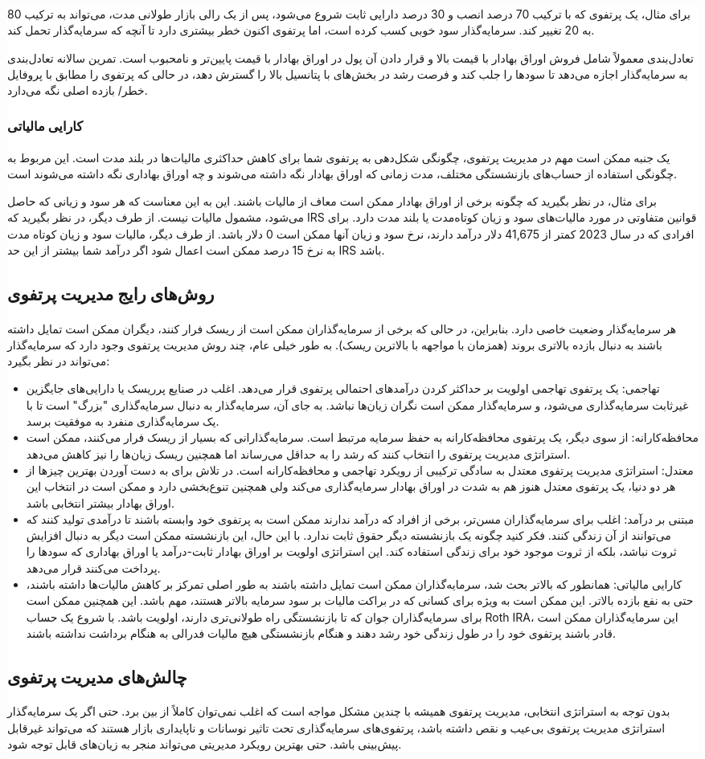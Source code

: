 برای مثال، یک پرتفوی که با ترکیب 70 درصد انصب و 30 درصد دارایی ثابت شروع می‌شود، پس از یک رالی بازار طولانی مدت، می‌تواند به ترکیب 80 به 20 تغییر کند. سرمایه‌گذار سود خوبی کسب کرده است، اما پرتفوی اکنون خطر بیشتری دارد تا آنچه که سرمایه‌گذار تحمل کند.

تعادل‌بندی معمولاً شامل فروش اوراق بهادار با قیمت بالا و قرار دادن آن پول در اوراق بهادار با قیمت پایین‌تر و نامحبوب است. تمرین سالانه تعادل‌بندی به سرمایه‌گذار اجازه می‌دهد تا سودها را جلب کند و فرصت رشد در بخش‌های با پتانسیل بالا را گسترش دهد، در حالی که پرتفوی را مطابق با پروفایل خطر/ بازده اصلی نگه می‌دارد.

### کارایی مالیاتی
یک جنبه ممکن است مهم در مدیریت پرتفوی، چگونگی شکل‌دهی به پرتفوی شما برای کاهش حداکثری مالیات‌ها در بلند مدت است. این مربوط به چگونگی استفاده از حساب‌های بازنشستگی مختلف، مدت زمانی که اوراق بهادار نگه داشته می‌شوند و چه اوراق بهاداری نگه داشته می‌شوند است.

برای مثال، در نظر بگیرید که چگونه برخی از اوراق بهادار ممکن است معاف از مالیات باشند. این به این معناست که هر سود و زیانی که حاصل می‌شود، مشمول مالیات نیست. از طرف دیگر، در نظر بگیرید که IRS قوانین متفاوتی در مورد مالیات‌های سود و زیان کوتاه‌مدت یا بلند مدت دارد. برای افرادی که در سال 2023 کمتر از 41,675 دلار درآمد دارند، نرخ سود و زیان آنها ممکن است 0 دلار باشد. از طرف دیگر، مالیات سود و زیان کوتاه مدت به نرخ 15 درصد ممکن است اعمال شود اگر درآمد شما بیشتر از این حد IRS باشد.


## روش‌های رایج مدیریت پرتفوی
هر سرمایه‌گذار وضعیت خاصی دارد. بنابراین، در حالی که برخی از سرمایه‌گذاران ممکن است از ریسک فرار کنند، دیگران ممکن است تمایل داشته باشند به دنبال بازده بالاتری بروند (همزمان با مواجهه با بالاترین ریسک). به طور خیلی عام، چند روش مدیریت پرتفوی وجود دارد که سرمایه‌گذار می‌تواند در نظر بگیرد:

- تهاجمی: یک پرتفوی تهاجمی اولویت بر حداکثر کردن درآمدهای احتمالی پرتفوی قرار می‌دهد. اغلب در صنایع پرریسک یا دارایی‌های جایگزین غیرثابت سرمایه‌گذاری می‌شود، و سرمایه‌گذار ممکن است نگران زیان‌ها نباشد. به جای آن، سرمایه‌گذار به دنبال سرمایه‌گذاری "بزرگ" است تا با یک سرمایه‌گذاری منفرد به موفقیت برسد.
- محافظه‌کارانه: از سوی دیگر، یک پرتفوی محافظه‌کارانه به حفظ سرمایه مرتبط است. سرمایه‌گذارانی که بسیار از ریسک فرار می‌کنند، ممکن است استراتژی مدیریت پرتفوی را انتخاب کنند که رشد را به حداقل می‌رساند اما همچنین ریسک زیان‌ها را نیز کاهش می‌دهد.
- معتدل: استراتژی مدیریت پرتفوی معتدل به سادگی ترکیبی از رویکرد تهاجمی و محافظه‌کارانه است. در تلاش برای به دست آوردن بهترین چیزها از هر دو دنیا، یک پرتفوی معتدل هنوز هم به شدت در اوراق بهادار سرمایه‌گذاری می‌کند ولی همچنین تنوع‌بخشی دارد و ممکن است در انتخاب این اوراق بهادار بیشتر انتخابی باشد.
- مبتنی بر درآمد: اغلب برای سرمایه‌گذاران مسن‌تر، برخی از افراد که درآمد ندارند ممکن است به پرتفوی خود وابسته باشند تا درآمدی تولید کنند که می‌توانند از آن زندگی کنند. فکر کنید چگونه یک بازنشسته دیگر حقوق ثابت ندارد. با این حال، این بازنشسته ممکن است دیگر به دنبال افزایش ثروت نباشد، بلکه از ثروت موجود خود برای زندگی استفاده کند. این استراتژی اولویت بر اوراق بهادار ثابت-درآمد یا اوراق بهاداری که سودها را پرداخت می‌کنند قرار می‌دهد.
- کارایی مالیاتی: همانطور که بالاتر بحث شد، سرمایه‌گذاران ممکن است تمایل داشته باشند به طور اصلی تمرکز بر کاهش مالیات‌ها داشته باشند، حتی به نفع بازده بالاتر. این ممکن است به ویژه برای کسانی که در براکت مالیات بر سود سرمایه بالاتر هستند، مهم باشد. این همچنین ممکن است برای سرمایه‌گذاران جوان که تا بازنشستگی راه طولانی‌تری دارند، اولویت باشد. با شروع یک حساب Roth IRA، این سرمایه‌گذاران ممکن است قادر باشند پرتفوی خود را در طول زندگی خود رشد دهند و هنگام بازنشستگی هیچ مالیات فدرالی به هنگام برداشت نداشته باشند.


## چالش‌های مدیریت پرتفوی
بدون توجه به استراتژی انتخابی، مدیریت پرتفوی همیشه با چندین مشکل مواجه است که اغلب نمی‌توان کاملاً از بین برد. حتی اگر یک سرمایه‌گذار استراتژی مدیریت پرتفوی بی‌عیب و نقص داشته باشد، پرتفوی‌های سرمایه‌گذاری تحت تاثیر نوسانات و ناپایداری بازار هستند که می‌تواند غیرقابل پیش‌بینی باشد. حتی بهترین رویکرد مدیریتی می‌تواند منجر به زیان‌های قابل توجه شود.
